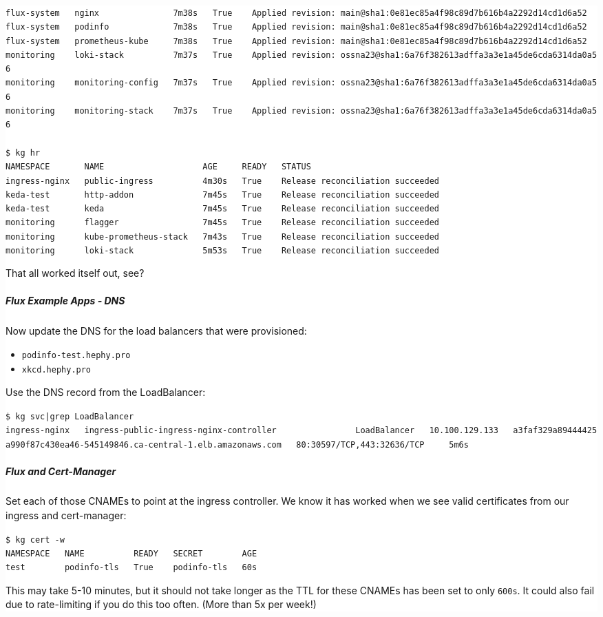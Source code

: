 ```
flux-system   nginx               7m38s   True    Applied revision: main@sha1:0e81ec85a4f98c89d7b616b4a2292d14cd1d6a52
flux-system   podinfo             7m38s   True    Applied revision: main@sha1:0e81ec85a4f98c89d7b616b4a2292d14cd1d6a52
flux-system   prometheus-kube     7m38s   True    Applied revision: main@sha1:0e81ec85a4f98c89d7b616b4a2292d14cd1d6a52
monitoring    loki-stack          7m37s   True    Applied revision: ossna23@sha1:6a76f382613adffa3a3e1a45de6cda6314da0a56
monitoring    monitoring-config   7m37s   True    Applied revision: ossna23@sha1:6a76f382613adffa3a3e1a45de6cda6314da0a56
monitoring    monitoring-stack    7m37s   True    Applied revision: ossna23@sha1:6a76f382613adffa3a3e1a45de6cda6314da0a56

$ kg hr
NAMESPACE       NAME                    AGE     READY   STATUS
ingress-nginx   public-ingress          4m30s   True    Release reconciliation succeeded
keda-test       http-addon              7m45s   True    Release reconciliation succeeded
keda-test       keda                    7m45s   True    Release reconciliation succeeded
monitoring      flagger                 7m45s   True    Release reconciliation succeeded
monitoring      kube-prometheus-stack   7m43s   True    Release reconciliation succeeded
monitoring      loki-stack              5m53s   True    Release reconciliation succeeded
```

That all worked itself out, see?

##### Flux Example Apps - DNS

Now update the DNS for the load balancers that were provisioned:

* `podinfo-test.hephy.pro`
* `xkcd.hephy.pro`

Use the DNS record from the LoadBalancer:

```
$ kg svc|grep LoadBalancer
ingress-nginx   ingress-public-ingress-nginx-controller                LoadBalancer   10.100.129.133   a3faf329a89444425a990f87c430ea46-545149846.ca-central-1.elb.amazonaws.com   80:30597/TCP,443:32636/TCP     5m6s
```

##### Flux and Cert-Manager

Set each of those CNAMEs to point at the ingress controller. We know it has
worked when we see valid certificates from our ingress and cert-manager:

```
$ kg cert -w
NAMESPACE   NAME          READY   SECRET        AGE
test        podinfo-tls   True    podinfo-tls   60s
```

This may take 5-10 minutes, but it should not take longer as the TTL for these
CNAMEs has been set to only `600s`. It could also fail due to rate-limiting if
you do this too often. (More than 5x per week!)
